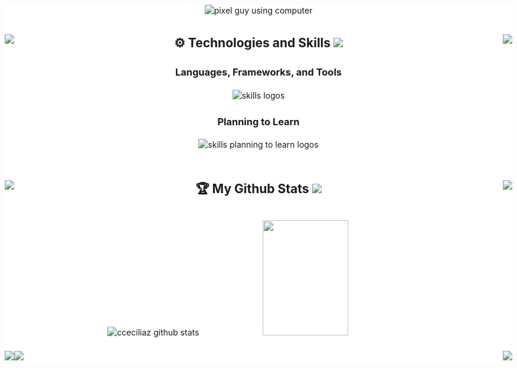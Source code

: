 <h2></h2>

<div align="center">
  <img src="./assets/pixels-neon.gif" alt="pixel guy using computer" width="100%" /><br>
</div>

<div align="center">
  <img src="./assets/animated-flame-01.gif" width="16px" align="left"/>
  <img src="./assets/animated-flame-01.gif" width="16px" align="right"/>
  <h2> <strong> ⚙️ Technologies and Skills </strong><img src="./assets/borderseparator.gif"/></h2>
  
  <h3> <strong> Languages, Frameworks, and Tools </strong></h3>
  <img src="https://skillicons.dev/icons?i=cpp,py,js,ts,vue,nodejs,express,docker,git,github,mysql,mongodb,vscode" alt="skills logos" /> <br>
  
  <h3> <strong> Planning to Learn </strong></h3>
  <img src="https://skillicons.dev/icons?i=bash,bootstrap,bots,html,css,kubernetes,pytorch" alt="skills planning to learn logos">
</div></br>

<h2></h2>

<img src="./assets/animated-flame-01.gif" width="16px" align="left"/>
<img src="./assets/animated-flame-01.gif" width="16px" align="right"/>
  
<div align="center">
  <h2> <strong> 🏆 My Github Stats </strong> <img src="./assets/borderseparator.gif"/></h2><br>
  
  
<div align="center">  
  <img width="49%" height="195px" src="https://github-readme-stats.vercel.app/api?username=glaybsonmelo&show_icons=true&count_private=true&hide_border=true&title_color=8B0000&icon_color=8B0000&text_color=FFFFE0&bg_color=0d1117" alt="cceciliaz github stats" /> 
   <img width="41%" height="195px" src="https://github-readme-stats.vercel.app/api/top-langs/?username=glaybsonmelo&layout=compact&hide_border=true&title_color=8B0000&text_color=FFFFE0a4&bg_color=0d1117" />
</div>
  
</div>

</div>
</br>

<img src="./assets/animated-flame-01.gif" width="16px" align="left"/>
<img src="./assets/animated-flame-01.gif" width="16px" align="right"/>

<img width=100% src="https://capsule-render.vercel.app/api?type=waving&color=000000&height=120&section=footer"/>
